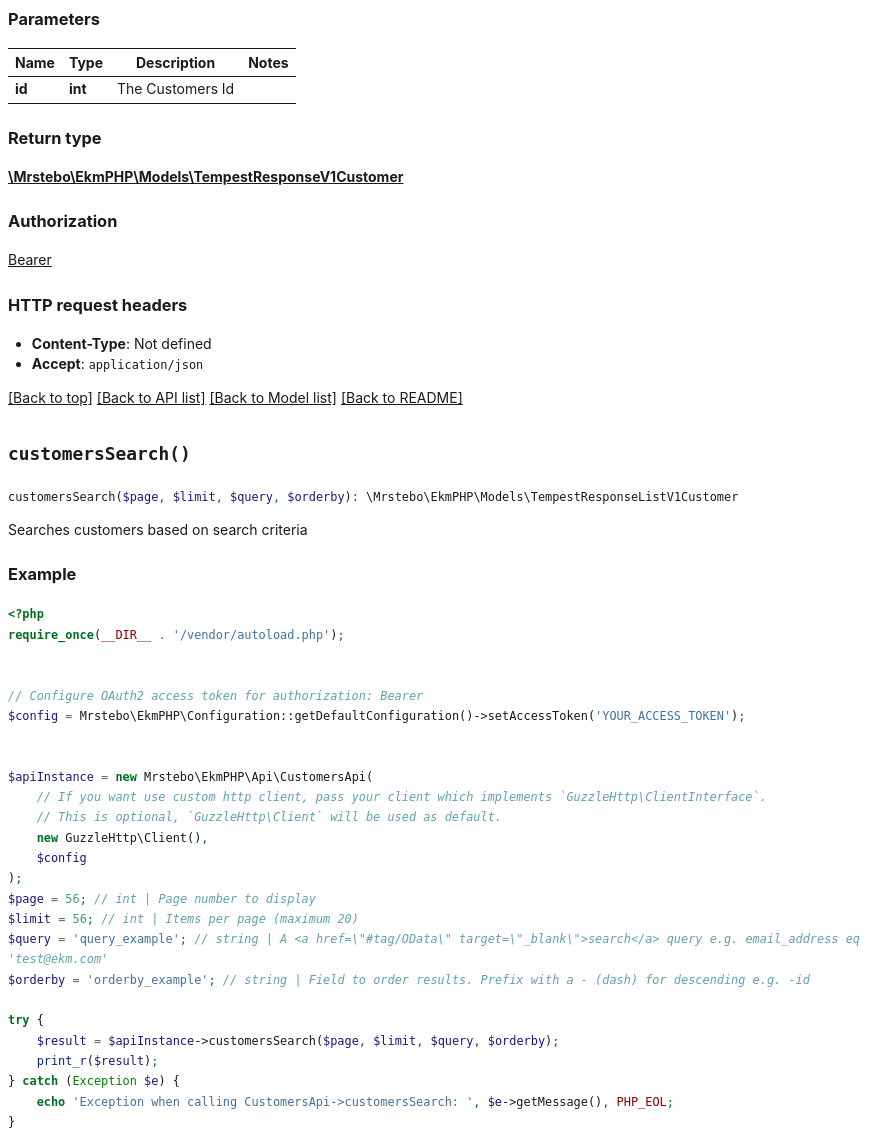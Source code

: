 ### Parameters

Name | Type | Description  | Notes
------------- | ------------- | ------------- | -------------
 **id** | **int**| The Customers Id |

### Return type

[**\Mrstebo\EkmPHP\Models\TempestResponseV1Customer**](../Model/TempestResponseV1Customer.md)

### Authorization

[Bearer](../../README.md#Bearer)

### HTTP request headers

- **Content-Type**: Not defined
- **Accept**: `application/json`

[[Back to top]](#) [[Back to API list]](../../README.md#endpoints)
[[Back to Model list]](../../README.md#models)
[[Back to README]](../../README.md)

## `customersSearch()`

```php
customersSearch($page, $limit, $query, $orderby): \Mrstebo\EkmPHP\Models\TempestResponseListV1Customer
```

Searches customers based on search criteria

### Example

```php
<?php
require_once(__DIR__ . '/vendor/autoload.php');


// Configure OAuth2 access token for authorization: Bearer
$config = Mrstebo\EkmPHP\Configuration::getDefaultConfiguration()->setAccessToken('YOUR_ACCESS_TOKEN');


$apiInstance = new Mrstebo\EkmPHP\Api\CustomersApi(
    // If you want use custom http client, pass your client which implements `GuzzleHttp\ClientInterface`.
    // This is optional, `GuzzleHttp\Client` will be used as default.
    new GuzzleHttp\Client(),
    $config
);
$page = 56; // int | Page number to display
$limit = 56; // int | Items per page (maximum 20)
$query = 'query_example'; // string | A <a href=\"#tag/OData\" target=\"_blank\">search</a> query e.g. email_address eq 'test@ekm.com'
$orderby = 'orderby_example'; // string | Field to order results. Prefix with a - (dash) for descending e.g. -id

try {
    $result = $apiInstance->customersSearch($page, $limit, $query, $orderby);
    print_r($result);
} catch (Exception $e) {
    echo 'Exception when calling CustomersApi->customersSearch: ', $e->getMessage(), PHP_EOL;
}
```
